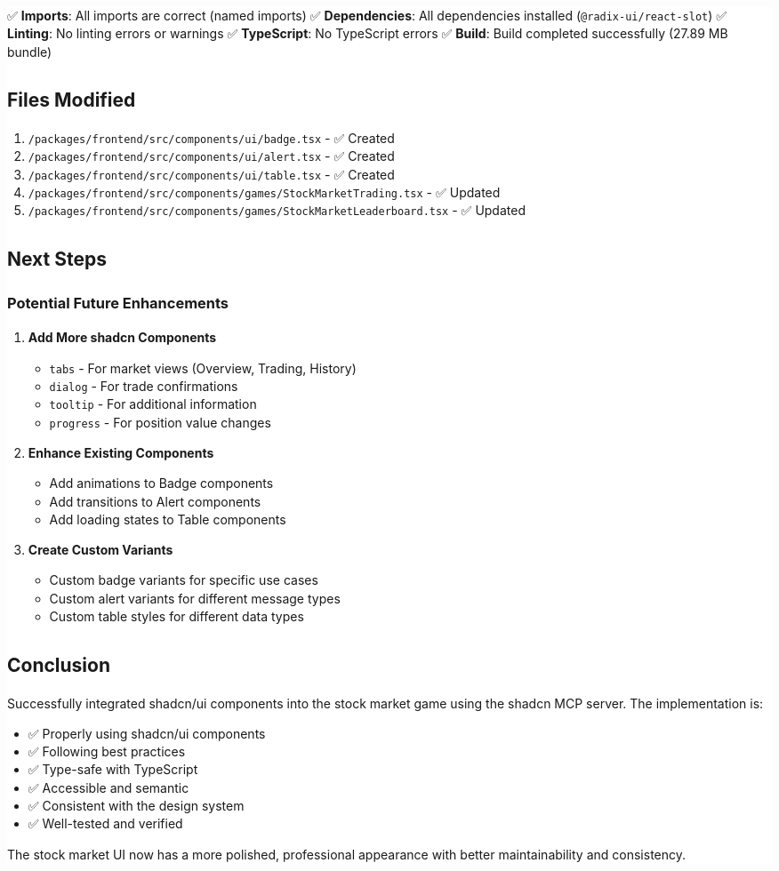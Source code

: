 ✅ **Imports**: All imports are correct (named imports)
✅ **Dependencies**: All dependencies installed (`@radix-ui/react-slot`)
✅ **Linting**: No linting errors or warnings
✅ **TypeScript**: No TypeScript errors
✅ **Build**: Build completed successfully (27.89 MB bundle)

## Files Modified

1. `/packages/frontend/src/components/ui/badge.tsx` - ✅ Created
2. `/packages/frontend/src/components/ui/alert.tsx` - ✅ Created
3. `/packages/frontend/src/components/ui/table.tsx` - ✅ Created
4. `/packages/frontend/src/components/games/StockMarketTrading.tsx` - ✅ Updated
5. `/packages/frontend/src/components/games/StockMarketLeaderboard.tsx` - ✅ Updated

## Next Steps

### Potential Future Enhancements

1. **Add More shadcn Components**
   - `tabs` - For market views (Overview, Trading, History)
   - `dialog` - For trade confirmations
   - `tooltip` - For additional information
   - `progress` - For position value changes

2. **Enhance Existing Components**
   - Add animations to Badge components
   - Add transitions to Alert components
   - Add loading states to Table components

3. **Create Custom Variants**
   - Custom badge variants for specific use cases
   - Custom alert variants for different message types
   - Custom table styles for different data types

## Conclusion

Successfully integrated shadcn/ui components into the stock market game using the shadcn MCP server. The implementation is:

- ✅ Properly using shadcn/ui components
- ✅ Following best practices
- ✅ Type-safe with TypeScript
- ✅ Accessible and semantic
- ✅ Consistent with the design system
- ✅ Well-tested and verified

The stock market UI now has a more polished, professional appearance with better maintainability and consistency.

